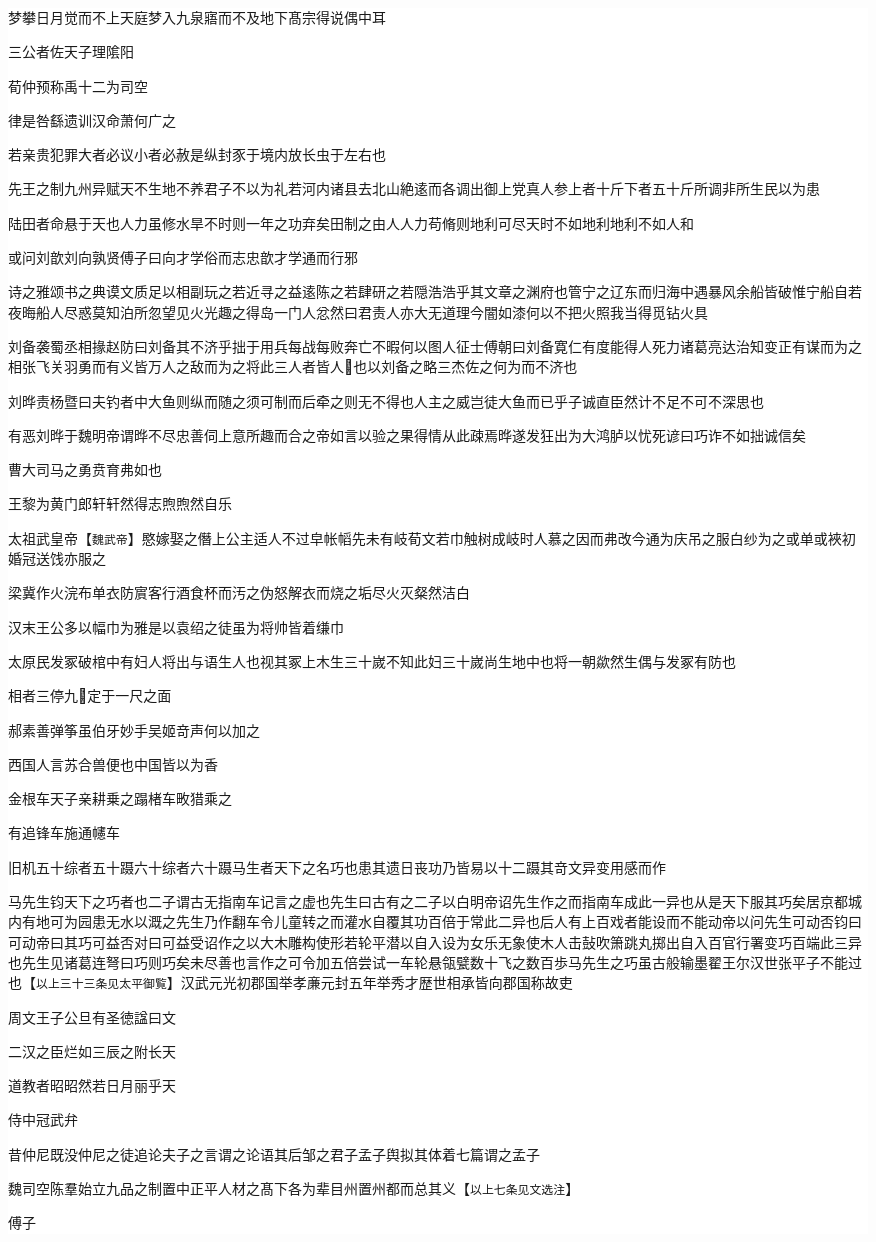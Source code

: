 梦攀日月觉而不上天庭梦入九泉寤而不及地下髙宗得说偶中耳  

三公者佐天子理隂阳  

荀仲预称禹十二为司空  

律是咎繇遗训汉命萧何广之  

若亲贵犯罪大者必议小者必赦是纵封豕于境内放长虫于左右也  

先王之制九州异赋天不生地不养君子不以为礼若河内诸县去北山絶逺而各调出御上党真人参上者十斤下者五十斤所调非所生民以为患  

陆田者命悬于天也人力虽修水旱不时则一年之功弃矣田制之由人人力苟脩则地利可尽天时不如地利地利不如人和  

或问刘歆刘向孰贤傅子曰向才学俗而志忠歆才学通而行邪  

诗之雅颂书之典谟文质足以相副玩之若近寻之益逺陈之若肆研之若隠浩浩乎其文章之渊府也管宁之辽东而归海中遇暴风余船皆破惟宁船自若夜晦船人尽惑莫知泊所忽望见火光趣之得岛一门人忿然曰君责人亦大无道理今闇如漆何以不把火照我当得觅钻火具  

刘备袭蜀丞相掾赵防曰刘备其不济乎拙于用兵每战每败奔亡不暇何以图人征士傅朝曰刘备寛仁有度能得人死力诸葛亮达治知变正有谋而为之相张飞关羽勇而有义皆万人之敌而为之将此三人者皆人也以刘备之略三杰佐之何为而不济也  

刘晔责杨暨曰夫钓者中大鱼则纵而随之须可制而后牵之则无不得也人主之威岂徒大鱼而已乎子诚直臣然计不足不可不深思也  

有恶刘晔于魏明帝谓晔不尽忠善伺上意所趣而合之帝如言以验之果得情从此疎焉晔遂发狂出为大鸿胪以忧死谚曰巧诈不如拙诚信矣  

曹大司马之勇贲育弗如也  

王黎为黄门郎轩轩然得志煦煦然自乐  

太祖武皇帝【`魏武帝`】愍嫁娶之僭上公主适人不过皁帐幍先未有岐荀文若巾触树成岐时人慕之因而弗改今通为庆吊之服白纱为之或单或裌初婚冠送饯亦服之  

梁冀作火浣布单衣防賔客行酒食杯而汚之伪怒解衣而烧之垢尽火灭粲然洁白  

汉末王公多以幅巾为雅是以袁绍之徒虽为将帅皆着缣巾  

太原民发冢破棺中有妇人将出与语生人也视其冢上木生三十嵗不知此妇三十嵗尚生地中也将一朝歘然生偶与发冢有防也  

相者三停九定于一尺之面  

郝素善弹筝虽伯牙妙手吴姬竒声何以加之  

西国人言苏合兽便也中国皆以为香  

金根车天子亲耕乗之蹋楮车畋猎乘之  

有追锋车施通幰车  

旧机五十综者五十蹑六十综者六十蹑马生者天下之名巧也患其遗日丧功乃皆易以十二蹑其竒文异变用感而作  

马先生钧天下之巧者也二子谓古无指南车记言之虚也先生曰古有之二子以白明帝诏先生作之而指南车成此一异也从是天下服其巧矣居京都城内有地可为园患无水以溉之先生乃作翻车令儿童转之而灌水自覆其功百倍于常此二异也后人有上百戏者能设而不能动帝以问先生可动否钧曰可动帝曰其巧可益否对曰可益受诏作之以大木雕构使形若轮平潜以自入设为女乐无象使木人击鼔吹箫跳丸掷出自入百官行署变巧百端此三异也先生见诸葛连弩曰巧则巧矣未尽善也言作之可令加五倍尝试一车轮悬瓴甓数十飞之数百歩马先生之巧虽古般输墨翟王尔汉世张平子不能过也【`以上三十三条见太平御覧`】汉武元光初郡国举孝亷元封五年举秀才歴世相承皆向郡国称故吏  

周文王子公旦有圣徳諡曰文  

二汉之臣烂如三辰之附长天  

道教者昭昭然若日月丽乎天  

侍中冠武弁  

昔仲尼既没仲尼之徒追论夫子之言谓之论语其后邹之君子孟子舆拟其体着七篇谓之孟子  

魏司空陈羣始立九品之制置中正平人材之髙下各为辈目州置州都而总其义【`以上七条见文选注`】  

傅子  
